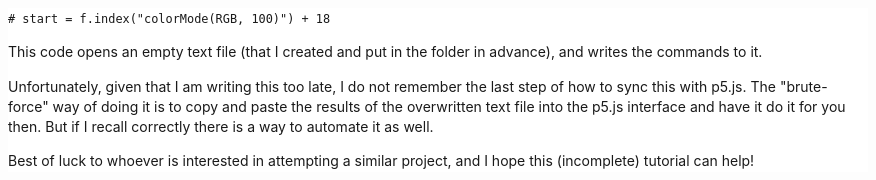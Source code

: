 ```html
# start = f.index("colorMode(RGB, 100)") + 18
```
This code opens an empty text file (that I created and put in the folder in advance), and writes the commands to it. 

Unfortunately, given that I am writing this too late, I do not remember the last step of how to sync this with p5.js. The "brute-force" way of doing it is to copy and paste the results of the overwritten text file into the p5.js interface and have it do it for you then. But if I recall correctly there is a way to automate it as well. 

Best of luck to whoever is interested in attempting a similar project, and I hope this (incomplete) tutorial can help!


